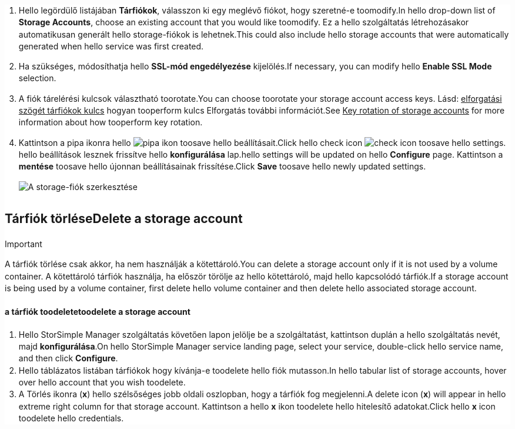    1. <span data-ttu-id="ef097-152">Hello legördülő listájában **Tárfiókok**, válasszon ki egy meglévő fiókot, hogy szeretné-e toomodify.</span><span class="sxs-lookup"><span data-stu-id="ef097-152">In hello drop-down list of **Storage Accounts**, choose an existing account that you would like toomodify.</span></span> <span data-ttu-id="ef097-153">Ez a hello szolgáltatás létrehozásakor automatikusan generált hello storage-fiókok is lehetnek.</span><span class="sxs-lookup"><span data-stu-id="ef097-153">This could also include hello storage accounts that were automatically generated when hello service was first created.</span></span>
   2. <span data-ttu-id="ef097-154">Ha szükséges, módosíthatja hello **SSL-mód engedélyezése** kijelölés.</span><span class="sxs-lookup"><span data-stu-id="ef097-154">If necessary, you can modify hello **Enable SSL Mode** selection.</span></span>
   3. <span data-ttu-id="ef097-155">A fiók tárelérési kulcsok választható toorotate.</span><span class="sxs-lookup"><span data-stu-id="ef097-155">You can choose toorotate your storage account access keys.</span></span> <span data-ttu-id="ef097-156">Lásd: [elforgatási szögét tárfiókok kulcs](#key-rotation-of-storage-accounts) hogyan tooperform kulcs Elforgatás további információt.</span><span class="sxs-lookup"><span data-stu-id="ef097-156">See [Key rotation of storage accounts](#key-rotation-of-storage-accounts) for more information about how tooperform key rotation.</span></span>
   4. <span data-ttu-id="ef097-157">Kattintson a pipa ikonra hello ![pipa ikon](./media/storsimple-manage-storage-accounts/HCS_CheckIcon.png) toosave hello beállításait.</span><span class="sxs-lookup"><span data-stu-id="ef097-157">Click hello check icon ![check icon](./media/storsimple-manage-storage-accounts/HCS_CheckIcon.png) toosave hello settings.</span></span> <span data-ttu-id="ef097-158">hello beállítások lesznek frissítve hello **konfigurálása** lap.</span><span class="sxs-lookup"><span data-stu-id="ef097-158">hello settings will be updated on hello **Configure** page.</span></span> <span data-ttu-id="ef097-159">Kattintson a **mentése** toosave hello újonnan beállításainak frissítése.</span><span class="sxs-lookup"><span data-stu-id="ef097-159">Click **Save** toosave hello newly updated settings.</span></span>
      
      ![A storage-fiók szerkesztése](./media/storsimple-manage-storage-accounts/HCs_AddEditStorageAccount.png)

## <a name="delete-a-storage-account"></a><span data-ttu-id="ef097-161">Tárfiók törlése</span><span class="sxs-lookup"><span data-stu-id="ef097-161">Delete a storage account</span></span>
> [!IMPORTANT]
> <span data-ttu-id="ef097-162">A tárfiók törlése csak akkor, ha nem használják a kötettároló.</span><span class="sxs-lookup"><span data-stu-id="ef097-162">You can delete a storage account only if it is not used by a volume container.</span></span> <span data-ttu-id="ef097-163">A kötettároló tárfiók használja, ha először törölje az hello kötettároló, majd hello kapcsolódó tárfiók.</span><span class="sxs-lookup"><span data-stu-id="ef097-163">If a storage account is being used by a volume container, first delete hello volume container and then delete hello associated storage account.</span></span>
> 
> 

#### <a name="toodelete-a-storage-account"></a><span data-ttu-id="ef097-164">a tárfiók toodelete</span><span class="sxs-lookup"><span data-stu-id="ef097-164">toodelete a storage account</span></span>
1. <span data-ttu-id="ef097-165">Hello StorSimple Manager szolgáltatás követően lapon jelölje be a szolgáltatást, kattintson duplán a hello szolgáltatás nevét, majd **konfigurálása**.</span><span class="sxs-lookup"><span data-stu-id="ef097-165">On hello StorSimple Manager service landing page, select your service, double-click hello service name, and then click **Configure**.</span></span>
2. <span data-ttu-id="ef097-166">Hello táblázatos listában tárfiókok hogy kívánja-e toodelete hello fiók mutasson.</span><span class="sxs-lookup"><span data-stu-id="ef097-166">In hello tabular list of storage accounts, hover over hello account that you wish toodelete.</span></span>
3. <span data-ttu-id="ef097-167">A Törlés ikonra (**x**) hello szélsőséges jobb oldali oszlopban, hogy a tárfiók fog megjelenni.</span><span class="sxs-lookup"><span data-stu-id="ef097-167">A delete icon (**x**) will appear in hello extreme right column for that storage account.</span></span> <span data-ttu-id="ef097-168">Kattintson a hello **x** ikon toodelete hello hitelesítő adatokat.</span><span class="sxs-lookup"><span data-stu-id="ef097-168">Click hello **x** icon toodelete hello credentials.</span></span>